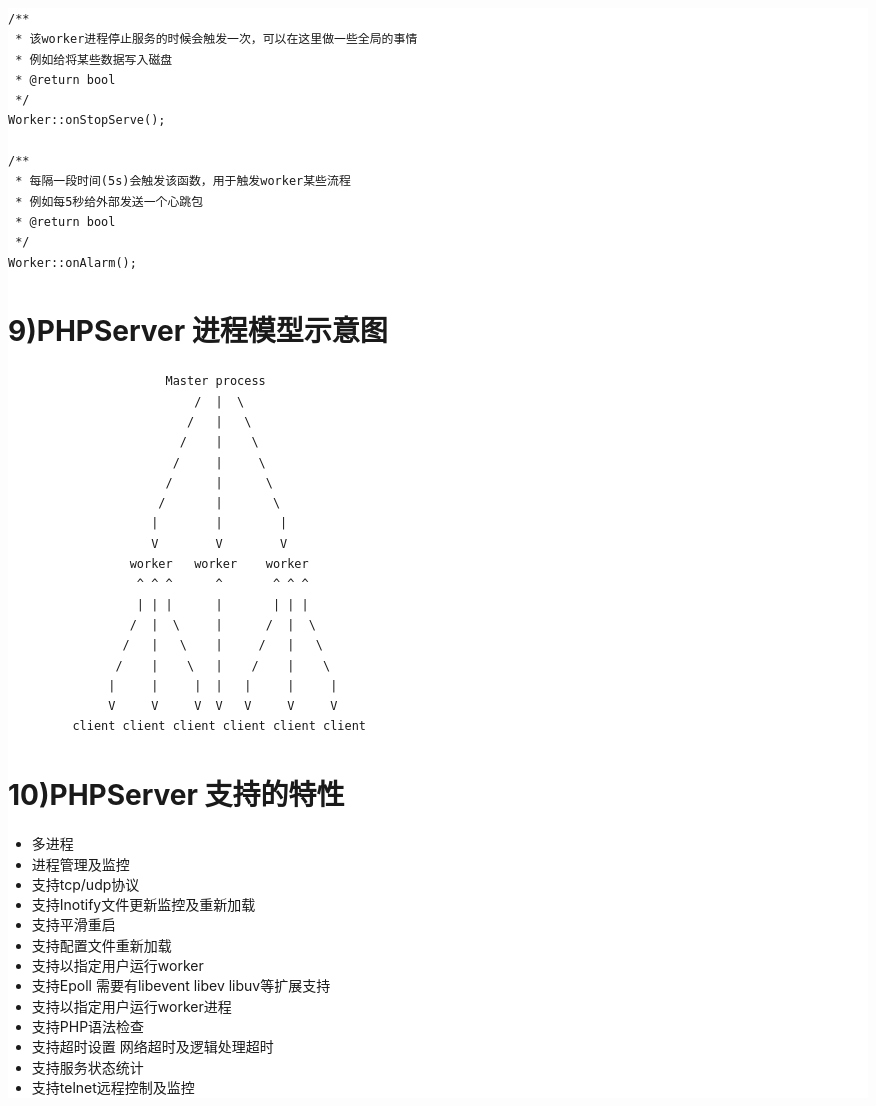     /**
     * 该worker进程停止服务的时候会触发一次，可以在这里做一些全局的事情
     * 例如给将某些数据写入磁盘
     * @return bool
     */
    Worker::onStopServe();
    
    /**
     * 每隔一段时间(5s)会触发该函数，用于触发worker某些流程
     * 例如每5秒给外部发送一个心跳包
     * @return bool
     */
    Worker::onAlarm();
</pre>

9)PHPServer 进程模型示意图
=======
         
                          Master process
                              /  |  \                      
                             /   |   \                     
                            /    |    \                    
                           /     |     \                   
                          /      |      \                  
                         /       |       \                 
                        |        |        |                
                        V        V        V                
                     worker   worker    worker    
                      ^ ^ ^      ^       ^ ^ ^
                      | | |      |       | | |
                     /  |  \     |      /  |  \                
                    /   |   \    |     /   |   \                  
                   /    |    \   |    /    |    \                 
                  |     |     |  |   |     |     |
                  V     V     V  V   V     V     V   
             client client client client client client  

10)PHPServer 支持的特性
=======
- 多进程
- 进程管理及监控
- 支持tcp/udp协议
- 支持Inotify文件更新监控及重新加载
- 支持平滑重启
- 支持配置文件重新加载
- 支持以指定用户运行worker
- 支持Epoll 需要有libevent libev libuv等扩展支持
- 支持以指定用户运行worker进程
- 支持PHP语法检查
- 支持超时设置 网络超时及逻辑处理超时
- 支持服务状态统计
- 支持telnet远程控制及监控
